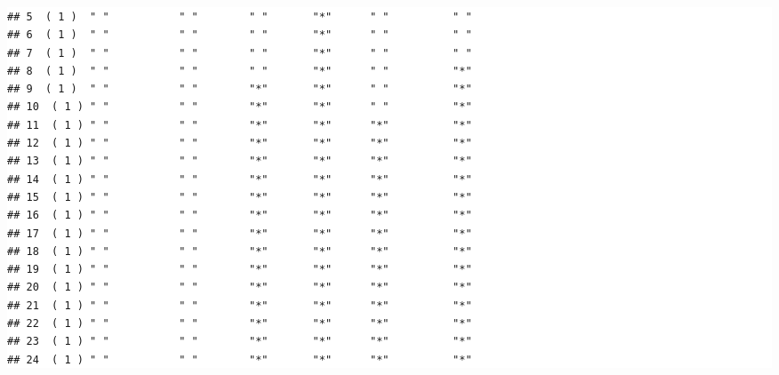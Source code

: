     ## 5  ( 1 )  " "           " "        " "       "*"      " "          " "      
    ## 6  ( 1 )  " "           " "        " "       "*"      " "          " "      
    ## 7  ( 1 )  " "           " "        " "       "*"      " "          " "      
    ## 8  ( 1 )  " "           " "        " "       "*"      " "          "*"      
    ## 9  ( 1 )  " "           " "        "*"       "*"      " "          "*"      
    ## 10  ( 1 ) " "           " "        "*"       "*"      " "          "*"      
    ## 11  ( 1 ) " "           " "        "*"       "*"      "*"          "*"      
    ## 12  ( 1 ) " "           " "        "*"       "*"      "*"          "*"      
    ## 13  ( 1 ) " "           " "        "*"       "*"      "*"          "*"      
    ## 14  ( 1 ) " "           " "        "*"       "*"      "*"          "*"      
    ## 15  ( 1 ) " "           " "        "*"       "*"      "*"          "*"      
    ## 16  ( 1 ) " "           " "        "*"       "*"      "*"          "*"      
    ## 17  ( 1 ) " "           " "        "*"       "*"      "*"          "*"      
    ## 18  ( 1 ) " "           " "        "*"       "*"      "*"          "*"      
    ## 19  ( 1 ) " "           " "        "*"       "*"      "*"          "*"      
    ## 20  ( 1 ) " "           " "        "*"       "*"      "*"          "*"      
    ## 21  ( 1 ) " "           " "        "*"       "*"      "*"          "*"      
    ## 22  ( 1 ) " "           " "        "*"       "*"      "*"          "*"      
    ## 23  ( 1 ) " "           " "        "*"       "*"      "*"          "*"      
    ## 24  ( 1 ) " "           " "        "*"       "*"      "*"          "*"      
